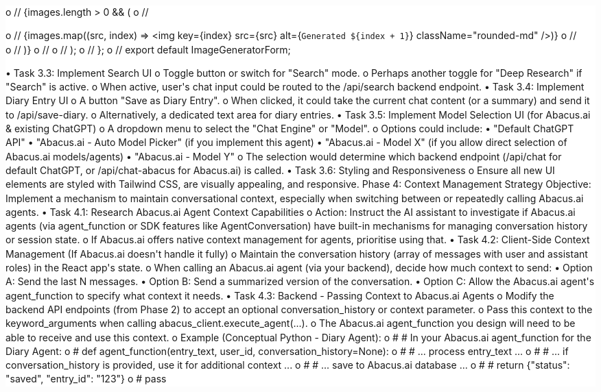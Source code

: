 o //       {images.length > 0 && (
o //         <div className="mt-4 grid grid-cols-2 gap-2">
o //           {images.map((src, index) => <img key={index} src={src} alt={`Generated ${index + 1}`} className="rounded-md" />)}
o //         </div>
o //       )}
o //     </div>
o //   );
o // };
o // export default ImageGeneratorForm;

• Task 3.3: Implement Search UI
o Toggle button or switch for "Search" mode.
o Perhaps another toggle for "Deep Research" if "Search" is active.
o When active, user's chat input could be routed to the /api/search backend endpoint.
• Task 3.4: Implement Diary Entry UI
o A button "Save as Diary Entry".
o When clicked, it could take the current chat content (or a summary) and send it to /api/save-diary.
o Alternatively, a dedicated text area for diary entries.
• Task 3.5: Implement Model Selection UI (for Abacus.ai & existing ChatGPT)
o A dropdown menu to select the "Chat Engine" or "Model".
o Options could include:
• "Default ChatGPT API"
• "Abacus.ai - Auto Model Picker" (if you implement this agent)
• "Abacus.ai - Model X" (if you allow direct selection of Abacus.ai models/agents)
• "Abacus.ai - Model Y"
o The selection would determine which backend endpoint (/api/chat for default ChatGPT, or /api/chat-abacus for Abacus.ai) is called.
• Task 3.6: Styling and Responsiveness
o Ensure all new UI elements are styled with Tailwind CSS, are visually appealing, and responsive.
Phase 4: Context Management Strategy
Objective: Implement a mechanism to maintain conversational context, especially when switching between or repeatedly calling Abacus.ai agents.
• Task 4.1: Research Abacus.ai Agent Context Capabilities
o Action: Instruct the AI assistant to investigate if Abacus.ai agents (via agent_function or SDK features like AgentConversation) have built-in mechanisms for managing conversation history or session state.
o If Abacus.ai offers native context management for agents, prioritise using that.
• Task 4.2: Client-Side Context Management (If Abacus.ai doesn't handle it fully)
o Maintain the conversation history (array of messages with user and assistant roles) in the React app's state.
o When calling an Abacus.ai agent (via your backend), decide how much context to send:
• Option A: Send the last N messages.
• Option B: Send a summarized version of the conversation.
• Option C: Allow the Abacus.ai agent's agent_function to specify what context it needs.
• Task 4.3: Backend - Passing Context to Abacus.ai Agents
o Modify the backend API endpoints (from Phase 2) to accept an optional conversation_history or context parameter.
o Pass this context to the keyword_arguments when calling abacus_client.execute_agent(...).
o The Abacus.ai agent_function you design will need to be able to receive and use this context.
o Example (Conceptual Python - Diary Agent):
o # # In your Abacus.ai agent_function for the Diary Agent:
o # def agent_function(entry_text, user_id, conversation_history=None):
o #     # ... process entry_text ...
o #     # ... if conversation_history is provided, use it for additional context ...
o #     # ... save to Abacus.ai database ...
o #     # return {"status": "saved", "entry_id": "123"}
o #     pass
